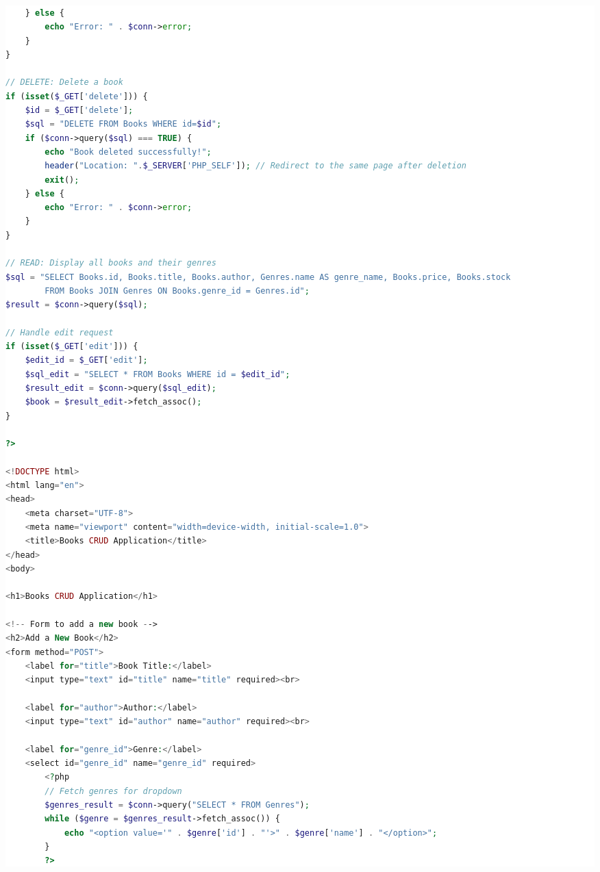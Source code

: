 ```php
    } else {
        echo "Error: " . $conn->error;
    }
}

// DELETE: Delete a book
if (isset($_GET['delete'])) {
    $id = $_GET['delete'];
    $sql = "DELETE FROM Books WHERE id=$id";
    if ($conn->query($sql) === TRUE) {
        echo "Book deleted successfully!";
        header("Location: ".$_SERVER['PHP_SELF']); // Redirect to the same page after deletion
        exit();
    } else {
        echo "Error: " . $conn->error;
    }
}

// READ: Display all books and their genres
$sql = "SELECT Books.id, Books.title, Books.author, Genres.name AS genre_name, Books.price, Books.stock
        FROM Books JOIN Genres ON Books.genre_id = Genres.id";
$result = $conn->query($sql);

// Handle edit request
if (isset($_GET['edit'])) {
    $edit_id = $_GET['edit'];
    $sql_edit = "SELECT * FROM Books WHERE id = $edit_id";
    $result_edit = $conn->query($sql_edit);
    $book = $result_edit->fetch_assoc();
}

?>

<!DOCTYPE html>
<html lang="en">
<head>
    <meta charset="UTF-8">
    <meta name="viewport" content="width=device-width, initial-scale=1.0">
    <title>Books CRUD Application</title>
</head>
<body>

<h1>Books CRUD Application</h1>

<!-- Form to add a new book -->
<h2>Add a New Book</h2>
<form method="POST">
    <label for="title">Book Title:</label>
    <input type="text" id="title" name="title" required><br>

    <label for="author">Author:</label>
    <input type="text" id="author" name="author" required><br>

    <label for="genre_id">Genre:</label>
    <select id="genre_id" name="genre_id" required>
        <?php
        // Fetch genres for dropdown
        $genres_result = $conn->query("SELECT * FROM Genres");
        while ($genre = $genres_result->fetch_assoc()) {
            echo "<option value='" . $genre['id'] . "'>" . $genre['name'] . "</option>";
        }
        ?>
```